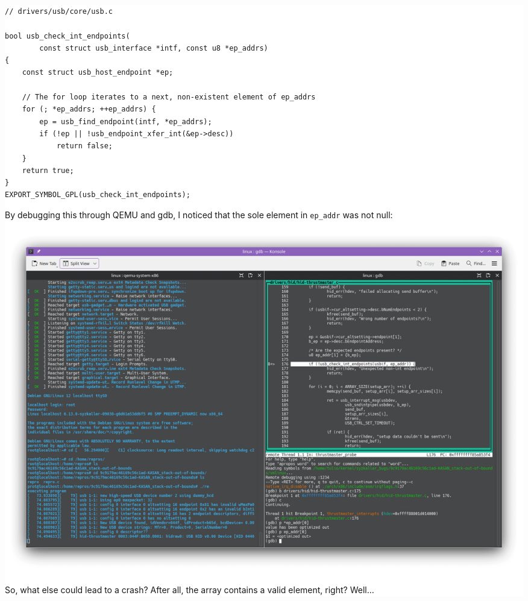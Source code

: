 ```
// drivers/usb/core/usb.c

bool usb_check_int_endpoints(
		const struct usb_interface *intf, const u8 *ep_addrs)
{
	const struct usb_host_endpoint *ep;

    // The for loop iterates to a next, non-existent element of ep_addrs
	for (; *ep_addrs; ++ep_addrs) {
		ep = usb_find_endpoint(intf, *ep_addrs);
		if (!ep || !usb_endpoint_xfer_int(&ep->desc))
			return false;
	}
	return true;
}
EXPORT_SYMBOL_GPL(usb_check_int_endpoints);
```

By debugging this through QEMU and gdb, I noticed that the sole element in `ep_addr` was not null:

![Print](/assets/2025-02-19/gdb.png)

So, what else could lead to a crash? After all, the array contains a valid element, right? Well...

